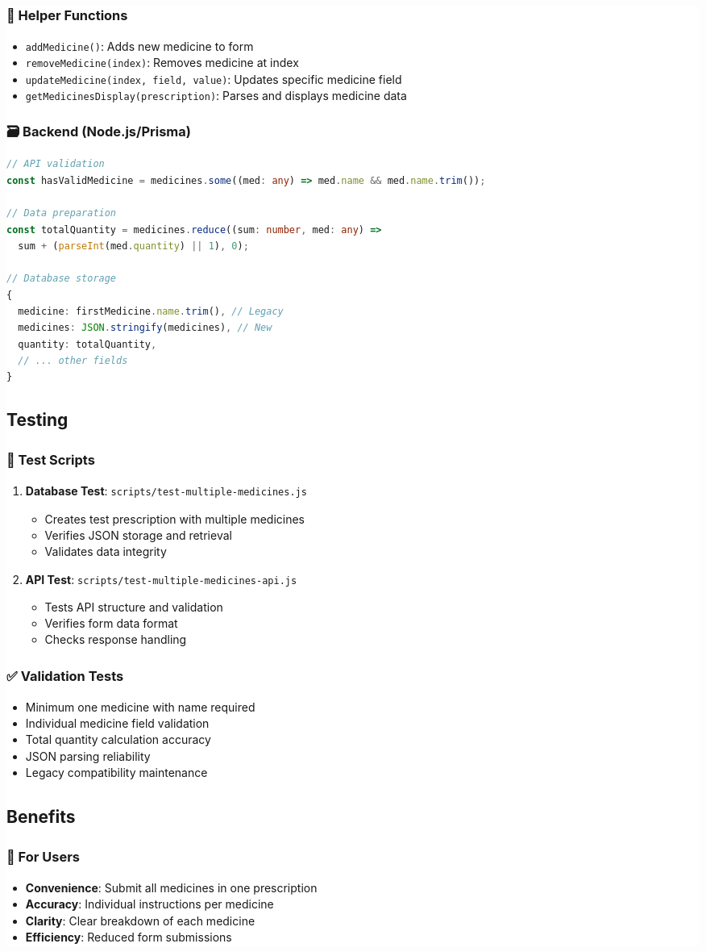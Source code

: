 ### 🔧 Helper Functions
- `addMedicine()`: Adds new medicine to form
- `removeMedicine(index)`: Removes medicine at index
- `updateMedicine(index, field, value)`: Updates specific medicine field
- `getMedicinesDisplay(prescription)`: Parses and displays medicine data

### 🗃️ Backend (Node.js/Prisma)
```typescript
// API validation
const hasValidMedicine = medicines.some((med: any) => med.name && med.name.trim());

// Data preparation
const totalQuantity = medicines.reduce((sum: number, med: any) => 
  sum + (parseInt(med.quantity) || 1), 0);

// Database storage
{
  medicine: firstMedicine.name.trim(), // Legacy
  medicines: JSON.stringify(medicines), // New
  quantity: totalQuantity,
  // ... other fields
}
```

## Testing

### 🧪 Test Scripts
1. **Database Test**: `scripts/test-multiple-medicines.js`
   - Creates test prescription with multiple medicines
   - Verifies JSON storage and retrieval
   - Validates data integrity

2. **API Test**: `scripts/test-multiple-medicines-api.js`
   - Tests API structure and validation
   - Verifies form data format
   - Checks response handling

### ✅ Validation Tests
- Minimum one medicine with name required
- Individual medicine field validation
- Total quantity calculation accuracy
- JSON parsing reliability
- Legacy compatibility maintenance

## Benefits

### 👥 For Users
- **Convenience**: Submit all medicines in one prescription
- **Accuracy**: Individual instructions per medicine
- **Clarity**: Clear breakdown of each medicine
- **Efficiency**: Reduced form submissions
